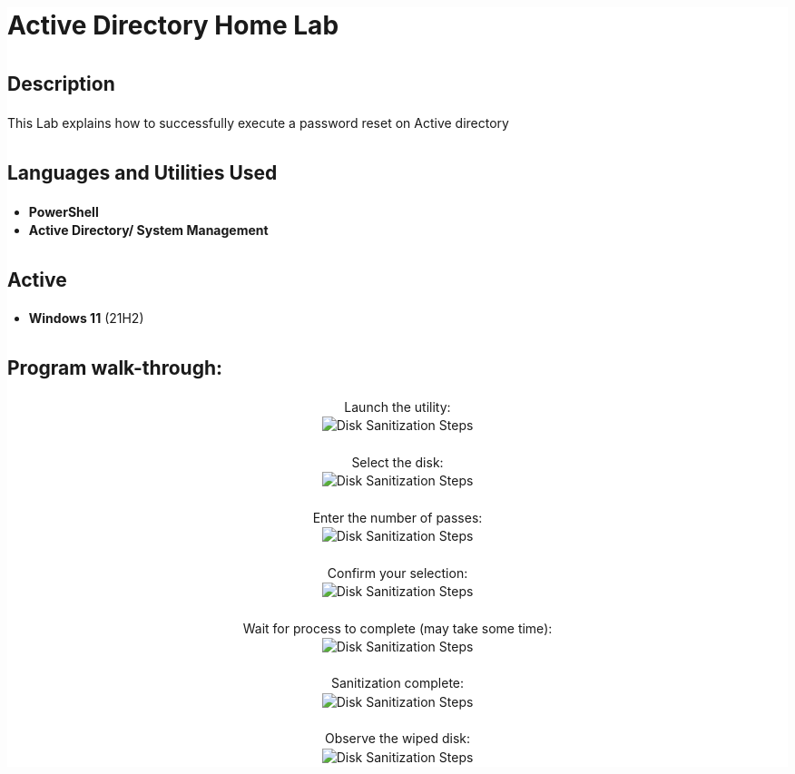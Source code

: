 <h1>Active Directory Home Lab</h1>


<h2>Description</h2>
This Lab explains how to successfully execute a password reset on Active directory
<br />


<h2>Languages and Utilities Used</h2>

- <b>PowerShell</b> 
- <b>Active Directory/ System Management</b>

<h2>Active </h2>

- <b>Windows 11</b> (21H2)

<h2>Program walk-through:</h2>

<p align="center">
Launch the utility: <br/>
<img src="![Screenshot 2025-05-18 140256](https://github.com/user-attachments/assets/b1ca979c-f0c7-4ef9-a661-5e00c92b393d)
" alt="Disk Sanitization Steps"/>
<br />
<br />
Select the disk:  <br/>
<img src="https://i.imgur.com/tcTyMUE.png" height="80%" width="80%" alt="Disk Sanitization Steps"/>
<br />
<br />
Enter the number of passes: <br/>
<img src="https://i.imgur.com/nCIbXbg.png" height="80%" width="80%" alt="Disk Sanitization Steps"/>
<br />
<br />
Confirm your selection:  <br/>
<img src="https://i.imgur.com/cdFHBiU.png" height="80%" width="80%" alt="Disk Sanitization Steps"/>
<br />
<br />
Wait for process to complete (may take some time):  <br/>
<img src="https://i.imgur.com/JL945Ga.png" height="80%" width="80%" alt="Disk Sanitization Steps"/>
<br />
<br />
Sanitization complete:  <br/>
<img src="https://i.imgur.com/K71yaM2.png" height="80%" width="80%" alt="Disk Sanitization Steps"/>
<br />
<br />
Observe the wiped disk:  <br/>
<img src="https://i.imgur.com/AeZkvFQ.png" height="80%" width="80%" alt="Disk Sanitization Steps"/>
</p>
